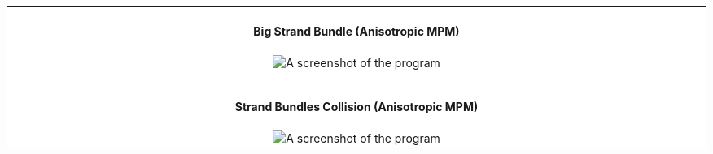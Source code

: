 

---
<p align="center"> <h4 align="center">Big Strand Bundle (Anisotropic MPM)</h4> </p>
<p align="center">
<img src="/images/mpm-simulations/BigStrandBundle3D.gif" alt="A screenshot of the program" style="width: 90%;"/>
</p>



---
<p align="center"> <h4 align="center">Strand Bundles Collision (Anisotropic MPM)</h4> </p>
<p align="center">
<img src="/images/mpm-simulations/StrandBundlesCollision3D.gif" alt="A screenshot of the program" style="width: 90%;"/>
</p>


